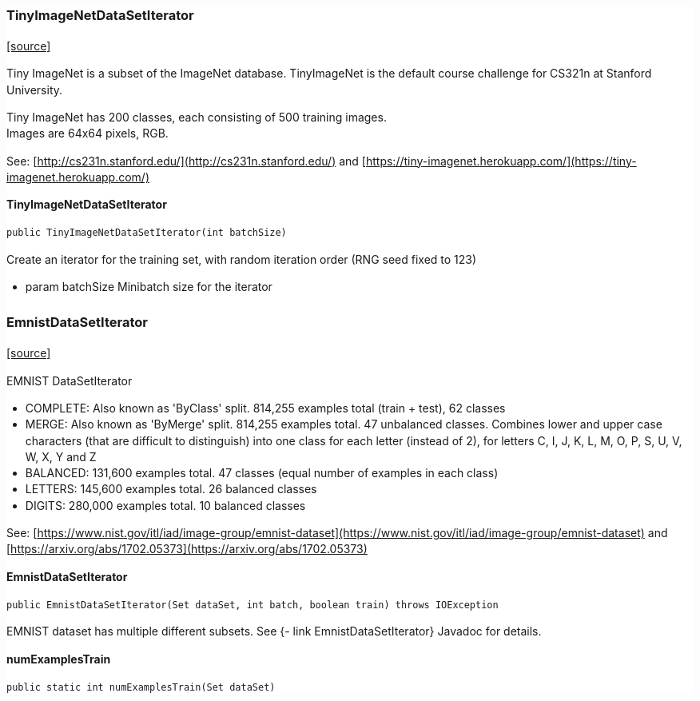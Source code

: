 ### TinyImageNetDataSetIterator

[\[source\]](https://github.com/eclipse/deeplearning4j/tree/master/deeplearning4j/deeplearning4j-data/deeplearning4j-datasets/src/main/java/org/deeplearning4j/datasets/iterator/impl//TinyImageNetDataSetIterator.java)

Tiny ImageNet is a subset of the ImageNet database. TinyImageNet is the default course challenge for CS321n at Stanford University.

Tiny ImageNet has 200 classes, each consisting of 500 training images.  
Images are 64x64 pixels, RGB.

See: [http://cs231n.stanford.edu/](http://cs231n.stanford.edu/) and [https://tiny-imagenet.herokuapp.com/](https://tiny-imagenet.herokuapp.com/)

**TinyImageNetDataSetIterator**

```text
public TinyImageNetDataSetIterator(int batchSize) 
```

Create an iterator for the training set, with random iteration order \(RNG seed fixed to 123\)

* param batchSize Minibatch size for the iterator

### EmnistDataSetIterator

[\[source\]](https://github.com/eclipse/deeplearning4j/tree/master/deeplearning4j/deeplearning4j-data/deeplearning4j-datasets/src/main/java/org/deeplearning4j/datasets/iterator/impl//EmnistDataSetIterator.java)

EMNIST DataSetIterator  


* COMPLETE: Also known as 'ByClass' split. 814,255 examples total \(train + test\), 62 classes
* MERGE: Also known as 'ByMerge' split. 814,255 examples total. 47 unbalanced classes. Combines lower and upper case characters \(that are difficult to distinguish\) into one class for each letter \(instead of 2\), for letters C, I, J, K, L, M, O, P, S, U, V, W, X, Y and Z
* BALANCED: 131,600 examples total. 47 classes \(equal number of examples in each class\)
* LETTERS: 145,600 examples total. 26 balanced classes
* DIGITS: 280,000 examples total. 10 balanced classes

  
See: [https://www.nist.gov/itl/iad/image-group/emnist-dataset](https://www.nist.gov/itl/iad/image-group/emnist-dataset) and [https://arxiv.org/abs/1702.05373](https://arxiv.org/abs/1702.05373)

**EmnistDataSetIterator**

```text
public EmnistDataSetIterator(Set dataSet, int batch, boolean train) throws IOException 
```

EMNIST dataset has multiple different subsets. See {- link EmnistDataSetIterator} Javadoc for details.

**numExamplesTrain**

```text
public static int numExamplesTrain(Set dataSet) 
```
